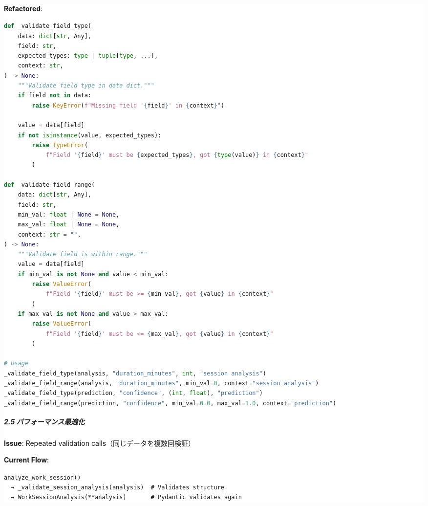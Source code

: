 **Refactored**:
```python
def _validate_field_type(
    data: dict[str, Any],
    field: str,
    expected_types: type | tuple[type, ...],
    context: str,
) -> None:
    """Validate field type in data dict."""
    if field not in data:
        raise KeyError(f"Missing field '{field}' in {context}")

    value = data[field]
    if not isinstance(value, expected_types):
        raise TypeError(
            f"Field '{field}' must be {expected_types}, got {type(value)} in {context}"
        )

def _validate_field_range(
    data: dict[str, Any],
    field: str,
    min_val: float | None = None,
    max_val: float | None = None,
    context: str = "",
) -> None:
    """Validate field is within range."""
    value = data[field]
    if min_val is not None and value < min_val:
        raise ValueError(
            f"Field '{field}' must be >= {min_val}, got {value} in {context}"
        )
    if max_val is not None and value > max_val:
        raise ValueError(
            f"Field '{field}' must be <= {max_val}, got {value} in {context}"
        )

# Usage
_validate_field_type(analysis, "duration_minutes", int, "session analysis")
_validate_field_range(analysis, "duration_minutes", min_val=0, context="session analysis")
_validate_field_type(prediction, "confidence", (int, float), "prediction")
_validate_field_range(prediction, "confidence", min_val=0.0, max_val=1.0, context="prediction")
```

##### 2.5 パフォーマンス最適化

**Issue**: Repeated validation calls（同じデータを複数回検証）

**Current Flow**:
```
analyze_work_session()
  → _validate_session_analysis(analysis)  # Validates structure
  → WorkSessionAnalysis(**analysis)       # Pydantic validates again
```

